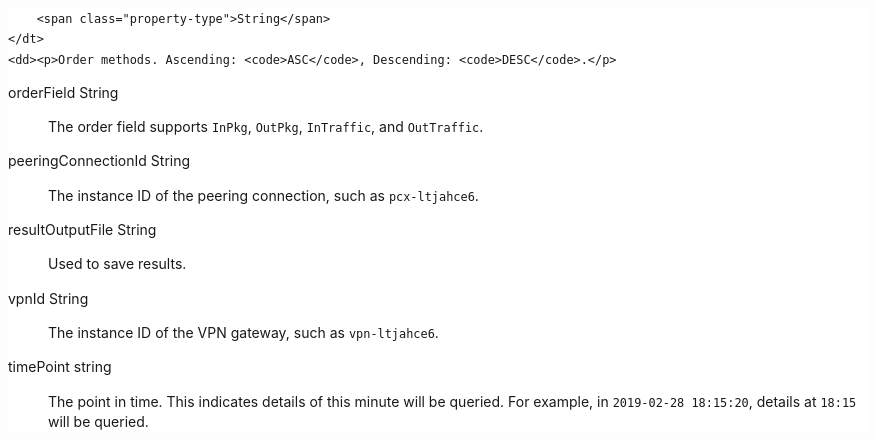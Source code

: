         <span class="property-type">String</span>
    </dt>
    <dd><p>Order methods. Ascending: <code>ASC</code>, Descending: <code>DESC</code>.</p>
</dd><dt class="property-optional"
            title="Optional">
        <span id="orderfield_java">
<a data-swiftype-name="resource-property" data-swiftype-type="text" href="#orderfield_java" style="color: inherit; text-decoration: inherit;">order<wbr>Field</a>
</span>
        <span class="property-indicator"></span>
        <span class="property-type">String</span>
    </dt>
    <dd><p>The order field supports <code>InPkg</code>, <code>OutPkg</code>, <code>InTraffic</code>, and <code>OutTraffic</code>.</p>
</dd><dt class="property-optional"
            title="Optional">
        <span id="peeringconnectionid_java">
<a data-swiftype-name="resource-property" data-swiftype-type="text" href="#peeringconnectionid_java" style="color: inherit; text-decoration: inherit;">peering<wbr>Connection<wbr>Id</a>
</span>
        <span class="property-indicator"></span>
        <span class="property-type">String</span>
    </dt>
    <dd><p>The instance ID of the peering connection, such as <code>pcx-ltjahce6</code>.</p>
</dd><dt class="property-optional"
            title="Optional">
        <span id="resultoutputfile_java">
<a data-swiftype-name="resource-property" data-swiftype-type="text" href="#resultoutputfile_java" style="color: inherit; text-decoration: inherit;">result<wbr>Output<wbr>File</a>
</span>
        <span class="property-indicator"></span>
        <span class="property-type">String</span>
    </dt>
    <dd><p>Used to save results.</p>
</dd><dt class="property-optional"
            title="Optional">
        <span id="vpnid_java">
<a data-swiftype-name="resource-property" data-swiftype-type="text" href="#vpnid_java" style="color: inherit; text-decoration: inherit;">vpn<wbr>Id</a>
</span>
        <span class="property-indicator"></span>
        <span class="property-type">String</span>
    </dt>
    <dd><p>The instance ID of the VPN gateway, such as <code>vpn-ltjahce6</code>.</p>
</dd></dl>
</pulumi-choosable>
</div>

<div>
<pulumi-choosable type="language" values="javascript,typescript">
<dl class="resources-properties"><dt class="property-required"
            title="Required">
        <span id="timepoint_nodejs">
<a data-swiftype-name="resource-property" data-swiftype-type="text" href="#timepoint_nodejs" style="color: inherit; text-decoration: inherit;">time<wbr>Point</a>
</span>
        <span class="property-indicator"></span>
        <span class="property-type">string</span>
    </dt>
    <dd><p>The point in time. This indicates details of this minute will be queried. For example, in <code>2019-02-28 18:15:20</code>, details at <code>18:15</code> will be queried.</p>
</dd><dt class="property-optional"
            title="Optional">
        <span id="directconnectgatewayid_nodejs">